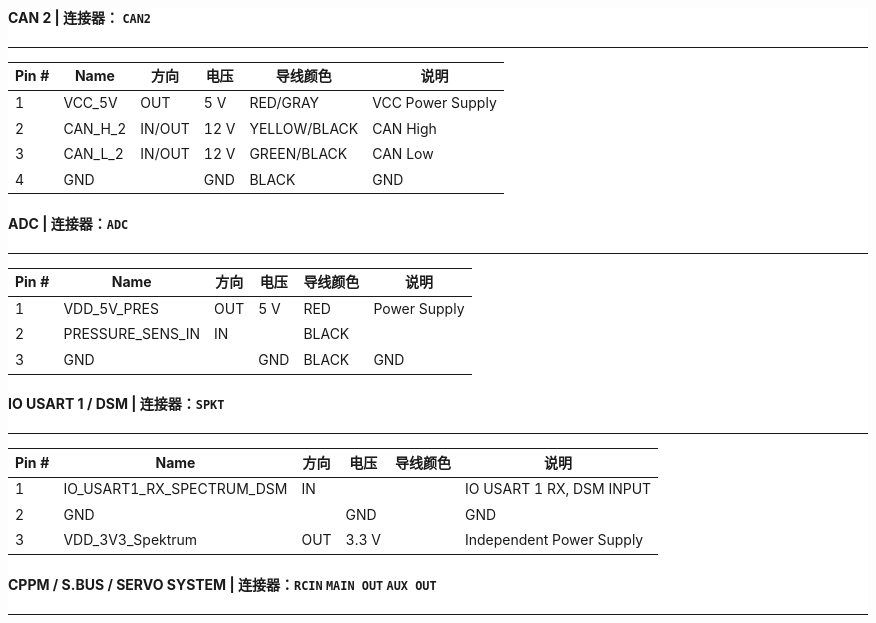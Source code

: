 



#### CAN 2 | 连接器： `CAN2`

------



| Pin # | Name    | 方向   | 电压 | 导线颜色     | 说明             |
| ----- | ------- | ------ | ---- | ------------ | ---------------- |
| 1     | VCC_5V  | OUT    | 5 V  | RED/GRAY     | VCC Power Supply |
| 2     | CAN_H_2 | IN/OUT | 12 V | YELLOW/BLACK | CAN High         |
| 3     | CAN_L_2 | IN/OUT | 12 V | GREEN/BLACK  | CAN Low          |
| 4     | GND     |        | GND  | BLACK        | GND              |





#### ADC | 连接器：`ADC`

------



| Pin # | Name             | 方向 | 电压 | 导线颜色 | 说明         |
| ----- | ---------------- | ---- | ---- | -------- | ------------ |
| 1     | VDD_5V_PRES      | OUT  | 5 V  | RED      | Power Supply |
| 2     | PRESSURE_SENS_IN | IN   |      | BLACK    |              |
| 3     | GND              |      | GND  | BLACK    | GND          |





#### IO USART 1 / DSM  | 连接器：`SPKT`

------



| Pin # | Name                      | 方向 | 电压  | 导线颜色 | 说明                     |
| ----- | ------------------------- | ---- | ----- | -------- | ------------------------ |
| 1     | IO_USART1_RX_SPECTRUM_DSM | IN   |       |          | IO USART 1 RX, DSM INPUT |
| 2     | GND                       |      | GND   |          | GND                      |
| 3     | VDD_3V3_Spektrum          | OUT  | 3.3 V |          | Independent Power Supply |





#### CPPM / S.BUS / SERVO SYSTEM | 连接器：`RCIN` `MAIN OUT` `AUX OUT`

------
